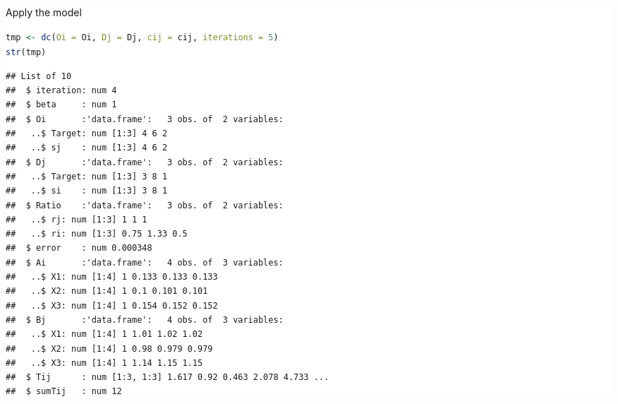 Apply the model

``` r
tmp <- dc(Oi = Oi, Dj = Dj, cij = cij, iterations = 5)
str(tmp)
```

    ## List of 10
    ##  $ iteration: num 4
    ##  $ beta     : num 1
    ##  $ Oi       :'data.frame':   3 obs. of  2 variables:
    ##   ..$ Target: num [1:3] 4 6 2
    ##   ..$ sj    : num [1:3] 4 6 2
    ##  $ Dj       :'data.frame':   3 obs. of  2 variables:
    ##   ..$ Target: num [1:3] 3 8 1
    ##   ..$ si    : num [1:3] 3 8 1
    ##  $ Ratio    :'data.frame':   3 obs. of  2 variables:
    ##   ..$ rj: num [1:3] 1 1 1
    ##   ..$ ri: num [1:3] 0.75 1.33 0.5
    ##  $ error    : num 0.000348
    ##  $ Ai       :'data.frame':   4 obs. of  3 variables:
    ##   ..$ X1: num [1:4] 1 0.133 0.133 0.133
    ##   ..$ X2: num [1:4] 1 0.1 0.101 0.101
    ##   ..$ X3: num [1:4] 1 0.154 0.152 0.152
    ##  $ Bj       :'data.frame':   4 obs. of  3 variables:
    ##   ..$ X1: num [1:4] 1 1.01 1.02 1.02
    ##   ..$ X2: num [1:4] 1 0.98 0.979 0.979
    ##   ..$ X3: num [1:4] 1 1.14 1.15 1.15
    ##  $ Tij      : num [1:3, 1:3] 1.617 0.92 0.463 2.078 4.733 ...
    ##  $ sumTij   : num 12
